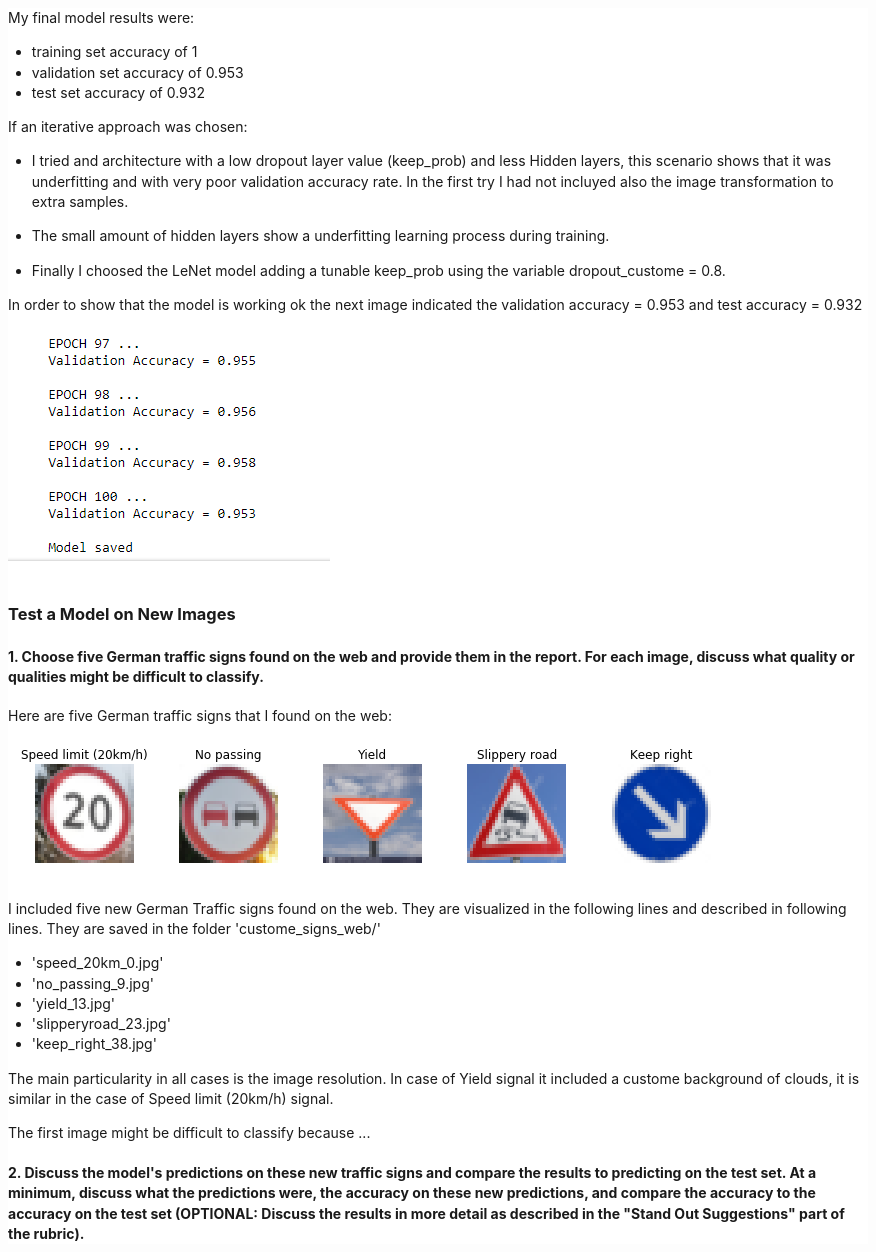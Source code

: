 My final model results were:
* training set accuracy of 1
* validation set accuracy of 0.953
* test set accuracy of 0.932

If an iterative approach was chosen:

* I tried and architecture with a low dropout layer value (keep_prob) and less Hidden layers, this scenario shows that it was underfitting and with very poor validation accuracy rate. In the first try I had not incluyed also the image transformation to extra samples.

* The small amount of hidden layers show a underfitting learning process during training.

* Finally I choosed the LeNet model adding a tunable keep_prob using the variable dropout_custome = 0.8.

In order to show that the model is working ok the next image indicated the validation accuracy = 0.953 and test accuracy = 0.932

![alt text][image9]
 

### Test a Model on New Images

#### 1. Choose five German traffic signs found on the web and provide them in the report. For each image, discuss what quality or qualities might be difficult to classify.

Here are five German traffic signs that I found on the web:

![alt text][image6] 

I included five new German Traffic signs found on the web. They are visualized in the following lines and described in following lines. They are saved in the folder 'custome_signs_web/'

* 'speed_20km_0.jpg'
* 'no_passing_9.jpg'
* 'yield_13.jpg'
* 'slipperyroad_23.jpg'
* 'keep_right_38.jpg'

The main particularity in all cases is the image resolution. In case of Yield signal it included a custome background of clouds, it is similar in the case of Speed limit (20km/h) signal.


[image7]: ./images_writeup/prediction_web_signs.png "Prediction of web signs"
[image8]: ./images_writeup/softmax_probabilities.png "softmax probabilities"
[image9]: ./images_writeup/accuracy_achieved.png "Accuracy achieved"
[image10]: ./images_writeup/pre_processing.png "Pre processing information process"
[image11]: ./images_writeup/pre_processing2.png "Pre processing information process"
[image12]: ./images_writeup/adding_samples.png "Adding Samples"


The first image might be difficult to classify because ...

#### 2. Discuss the model's predictions on these new traffic signs and compare the results to predicting on the test set. At a minimum, discuss what the predictions were, the accuracy on these new predictions, and compare the accuracy to the accuracy on the test set (OPTIONAL: Discuss the results in more detail as described in the "Stand Out Suggestions" part of the rubric).


[//]: # (Image References)
[image1]: ./images_writeup/image_1.png "Visualization1"
[image2]: ./images_writeup/image_2.png "Visualization2"
[image3]: ./images_writeup/bar_1.png "bar_Train"
[image4]: ./images_writeup/bar_2.png "bar_Test"
[image5]: ./images_writeup/bar_3.png "bar_validation"
[image6]: ./images_writeup/web_signs.png "web signs"